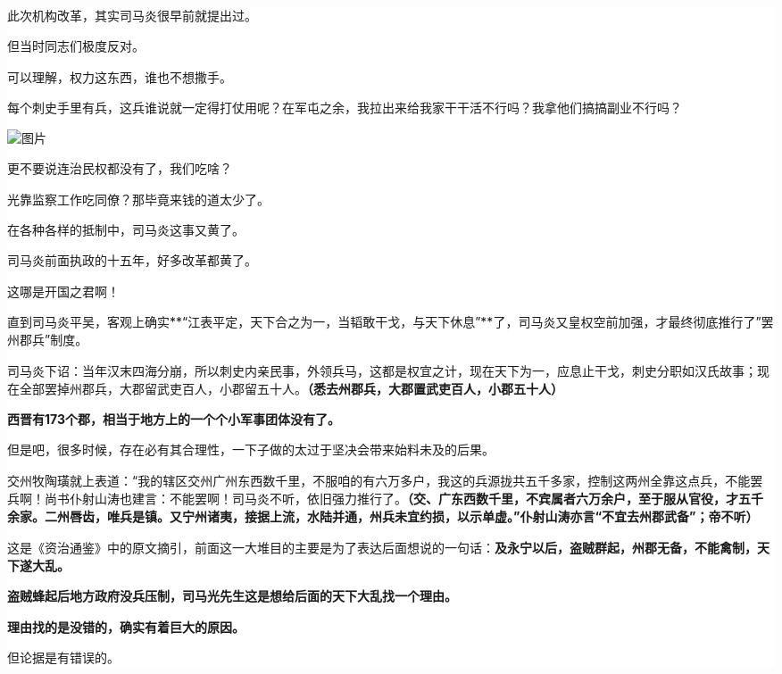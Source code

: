 此次机构改革，其实司马炎很早前就提出过。



但当时同志们极度反对。



可以理解，权力这东西，谁也不想撒手。



每个刺史手里有兵，这兵谁说就一定得打仗用呢？在军屯之余，我拉出来给我家干干活不行吗？我拿他们搞搞副业不行吗？



![图片](../img/第六十二战：八王之乱时无英雄显竖子.assets/640-20210731085121490.gif)



更不要说连治民权都没有了，我们吃啥？



光靠监察工作吃同僚？那毕竟来钱的道太少了。



在各种各样的抵制中，司马炎这事又黄了。



司马炎前面执政的十五年，好多改革都黄了。



这哪是开国之君啊！



直到司马炎平吴，客观上确实**“江表平定，天下合之为一，当韬敢干戈，与天下休息”**了，司马炎又皇权空前加强，才最终彻底推行了”罢州郡兵”制度。



司马炎下诏：当年汉末四海分崩，所以刺史内亲民事，外领兵马，这都是权宜之计，现在天下为一，应息止干戈，刺史分职如汉氏故事；现在全部罢掉州郡兵，大郡留武吏百人，小郡留五十人。**（悉去州郡兵，大郡置武吏百人，小郡五十人）**



**西晋有173个郡，相当于地方上的一个个小军事团体没有了。**



但是吧，很多时候，存在必有其合理性，一下子做的太过于坚决会带来始料未及的后果。



交州牧陶璜就上表道：“我的辖区交州广州东西数千里，不服咱的有六万多户，我这的兵源拢共五千多家，控制这两州全靠这点兵，不能罢兵啊！尚书仆射山涛也建言：不能罢啊！司马炎不听，依旧强力推行了。**（交、广东西数千里，不宾属者六万余户，至于服从官役，才五千余家。二州唇齿，唯兵是镇。又宁州诸夷，接据上流，水陆并通，州兵未宜约损，以示单虚。”仆射山涛亦言“不宜去州郡武备”；帝不听）**



这是《资治通鉴》中的原文摘引，前面这一大堆目的主要是为了表达后面想说的一句话：**及永宁以后，盗贼群起，州郡无备，不能禽制，天下遂大乱。**



**盗贼蜂起后地方政府没兵压制，司马光先生这是想给后面的天下大乱找一个理由。**



**理由找的是没错的，确实有着巨大的原因。**



但论据是有错误的。
